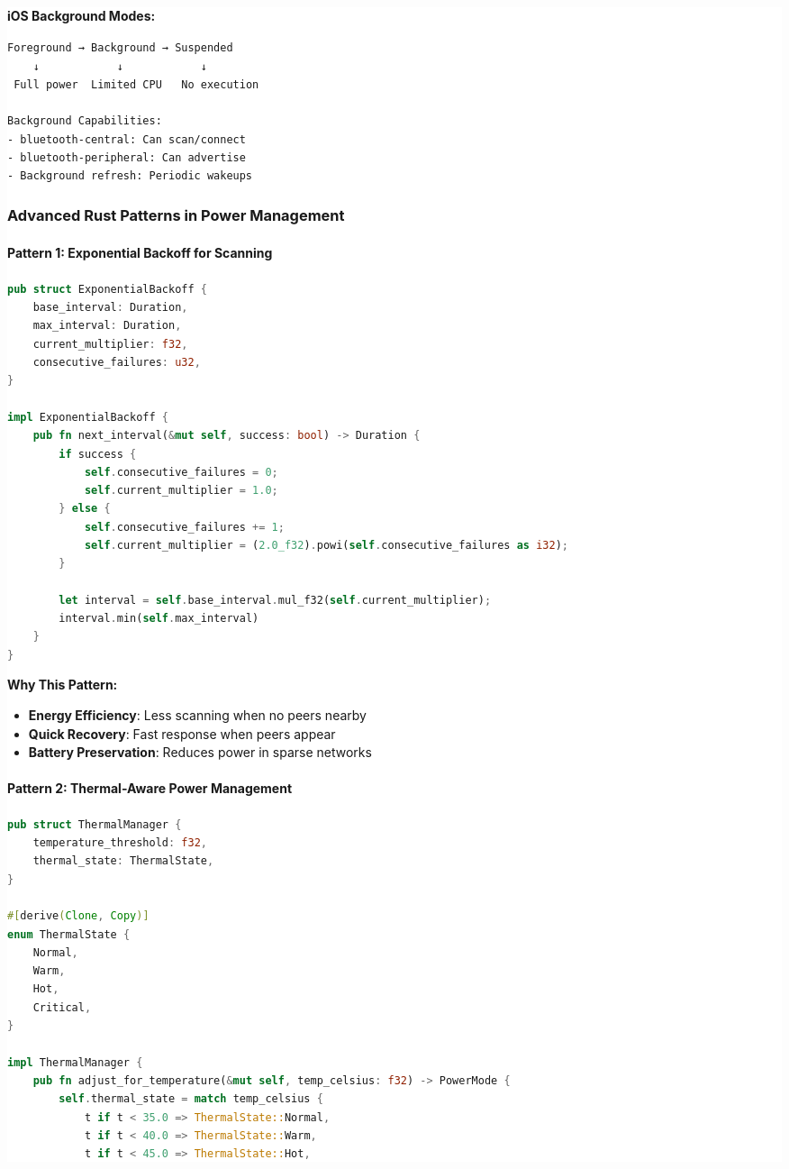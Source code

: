 **iOS Background Modes:**
```
Foreground → Background → Suspended
    ↓            ↓            ↓
 Full power  Limited CPU   No execution

Background Capabilities:
- bluetooth-central: Can scan/connect
- bluetooth-peripheral: Can advertise
- Background refresh: Periodic wakeups
```

### Advanced Rust Patterns in Power Management

#### Pattern 1: Exponential Backoff for Scanning
```rust
pub struct ExponentialBackoff {
    base_interval: Duration,
    max_interval: Duration,
    current_multiplier: f32,
    consecutive_failures: u32,
}

impl ExponentialBackoff {
    pub fn next_interval(&mut self, success: bool) -> Duration {
        if success {
            self.consecutive_failures = 0;
            self.current_multiplier = 1.0;
        } else {
            self.consecutive_failures += 1;
            self.current_multiplier = (2.0_f32).powi(self.consecutive_failures as i32);
        }
        
        let interval = self.base_interval.mul_f32(self.current_multiplier);
        interval.min(self.max_interval)
    }
}
```

**Why This Pattern:**
- **Energy Efficiency**: Less scanning when no peers nearby
- **Quick Recovery**: Fast response when peers appear
- **Battery Preservation**: Reduces power in sparse networks

#### Pattern 2: Thermal-Aware Power Management
```rust
pub struct ThermalManager {
    temperature_threshold: f32,
    thermal_state: ThermalState,
}

#[derive(Clone, Copy)]
enum ThermalState {
    Normal,
    Warm,
    Hot,
    Critical,
}

impl ThermalManager {
    pub fn adjust_for_temperature(&mut self, temp_celsius: f32) -> PowerMode {
        self.thermal_state = match temp_celsius {
            t if t < 35.0 => ThermalState::Normal,
            t if t < 40.0 => ThermalState::Warm,
            t if t < 45.0 => ThermalState::Hot,
```